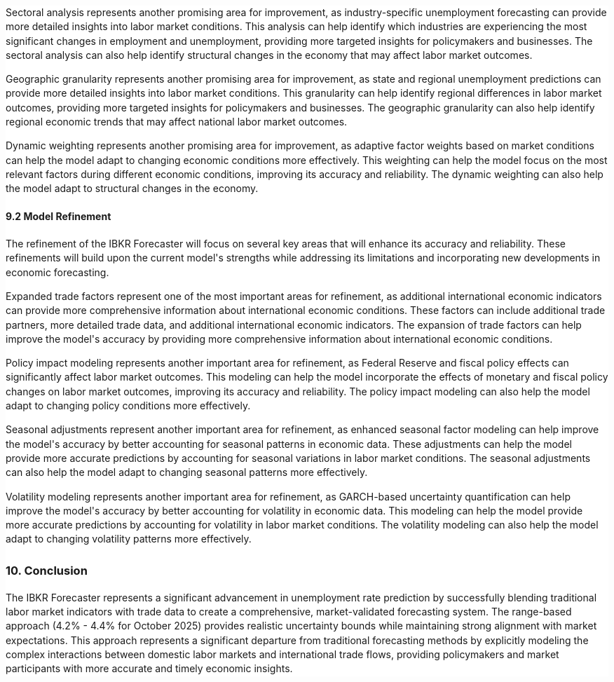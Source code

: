 Sectoral analysis represents another promising area for improvement, as industry-specific unemployment forecasting can provide more detailed insights into labor market conditions. This analysis can help identify which industries are experiencing the most significant changes in employment and unemployment, providing more targeted insights for policymakers and businesses. The sectoral analysis can also help identify structural changes in the economy that may affect labor market outcomes.

Geographic granularity represents another promising area for improvement, as state and regional unemployment predictions can provide more detailed insights into labor market conditions. This granularity can help identify regional differences in labor market outcomes, providing more targeted insights for policymakers and businesses. The geographic granularity can also help identify regional economic trends that may affect national labor market outcomes.

Dynamic weighting represents another promising area for improvement, as adaptive factor weights based on market conditions can help the model adapt to changing economic conditions more effectively. This weighting can help the model focus on the most relevant factors during different economic conditions, improving its accuracy and reliability. The dynamic weighting can also help the model adapt to structural changes in the economy.

#### 9.2 Model Refinement

The refinement of the IBKR Forecaster will focus on several key areas that will enhance its accuracy and reliability. These refinements will build upon the current model's strengths while addressing its limitations and incorporating new developments in economic forecasting.

Expanded trade factors represent one of the most important areas for refinement, as additional international economic indicators can provide more comprehensive information about international economic conditions. These factors can include additional trade partners, more detailed trade data, and additional international economic indicators. The expansion of trade factors can help improve the model's accuracy by providing more comprehensive information about international economic conditions.

Policy impact modeling represents another important area for refinement, as Federal Reserve and fiscal policy effects can significantly affect labor market outcomes. This modeling can help the model incorporate the effects of monetary and fiscal policy changes on labor market outcomes, improving its accuracy and reliability. The policy impact modeling can also help the model adapt to changing policy conditions more effectively.

Seasonal adjustments represent another important area for refinement, as enhanced seasonal factor modeling can help improve the model's accuracy by better accounting for seasonal patterns in economic data. These adjustments can help the model provide more accurate predictions by accounting for seasonal variations in labor market conditions. The seasonal adjustments can also help the model adapt to changing seasonal patterns more effectively.

Volatility modeling represents another important area for refinement, as GARCH-based uncertainty quantification can help improve the model's accuracy by better accounting for volatility in economic data. This modeling can help the model provide more accurate predictions by accounting for volatility in labor market conditions. The volatility modeling can also help the model adapt to changing volatility patterns more effectively.

### 10. Conclusion

The IBKR Forecaster represents a significant advancement in unemployment rate prediction by successfully blending traditional labor market indicators with trade data to create a comprehensive, market-validated forecasting system. The range-based approach (4.2% - 4.4% for October 2025) provides realistic uncertainty bounds while maintaining strong alignment with market expectations. This approach represents a significant departure from traditional forecasting methods by explicitly modeling the complex interactions between domestic labor markets and international trade flows, providing policymakers and market participants with more accurate and timely economic insights.
